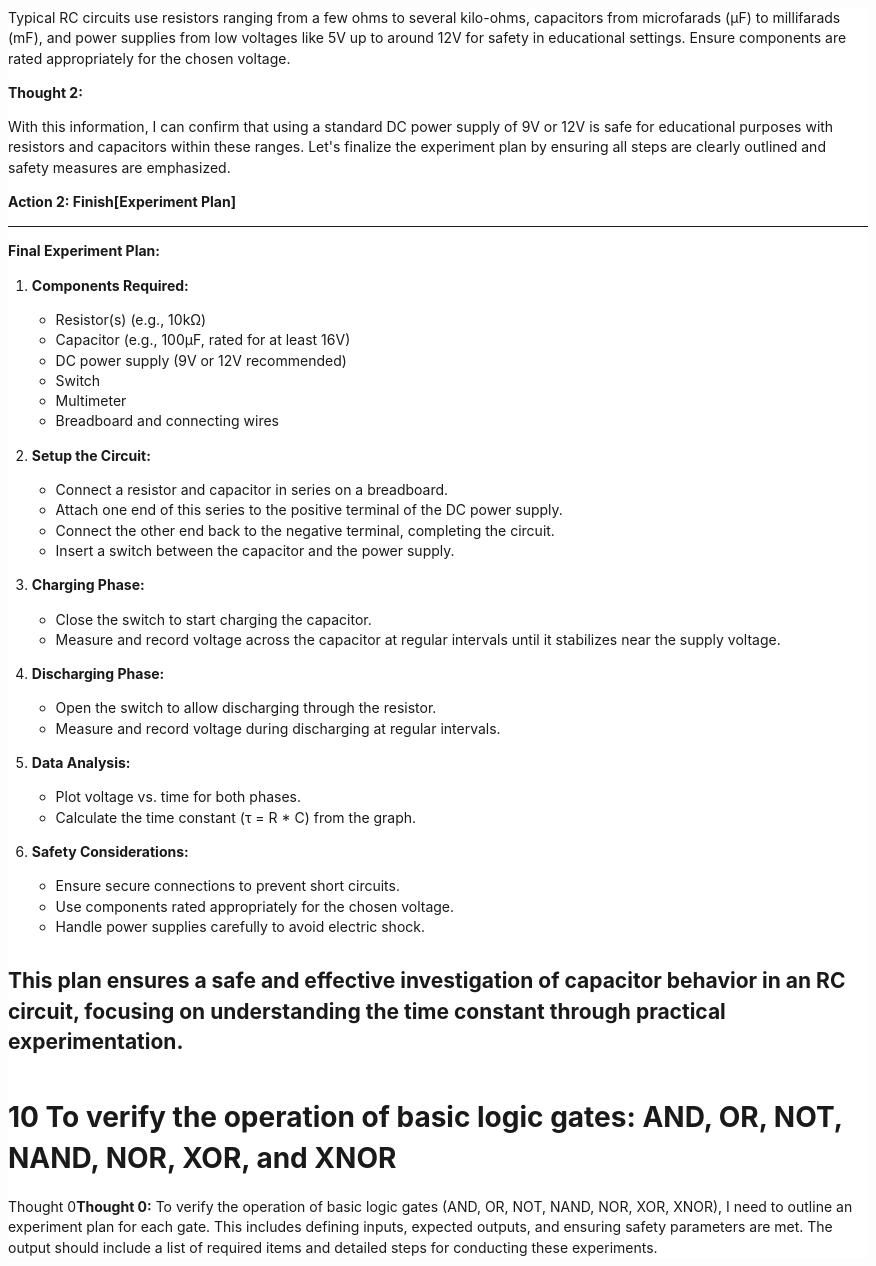 Typical RC circuits use resistors ranging from a few ohms to several kilo-ohms, capacitors from microfarads (µF) to millifarads (mF), and power supplies from low voltages like 5V up to around 12V for safety in educational settings. Ensure components are rated appropriately for the chosen voltage.

**Thought 2:**  

With this information, I can confirm that using a standard DC power supply of 9V or 12V is safe for educational purposes with resistors and capacitors within these ranges. Let's finalize the experiment plan by ensuring all steps are clearly outlined and safety measures are emphasized.

**Action 2: Finish[Experiment Plan]**

---

**Final Experiment Plan:**

1. **Components Required:**
   - Resistor(s) (e.g., 10kΩ)
   - Capacitor (e.g., 100µF, rated for at least 16V)
   - DC power supply (9V or 12V recommended)
   - Switch
   - Multimeter
   - Breadboard and connecting wires

2. **Setup the Circuit:**
   - Connect a resistor and capacitor in series on a breadboard.
   - Attach one end of this series to the positive terminal of the DC power supply.
   - Connect the other end back to the negative terminal, completing the circuit.
   - Insert a switch between the capacitor and the power supply.

3. **Charging Phase:**
   - Close the switch to start charging the capacitor.
   - Measure and record voltage across the capacitor at regular intervals until it stabilizes near the supply voltage.

4. **Discharging Phase:**
   - Open the switch to allow discharging through the resistor.
   - Measure and record voltage during discharging at regular intervals.

5. **Data Analysis:**
   - Plot voltage vs. time for both phases.
   - Calculate the time constant (τ = R * C) from the graph.

6. **Safety Considerations:**
   - Ensure secure connections to prevent short circuits.
   - Use components rated appropriately for the chosen voltage.
   - Handle power supplies carefully to avoid electric shock.

This plan ensures a safe and effective investigation of capacitor behavior in an RC circuit, focusing on understanding the time constant through practical experimentation.
---
# 10 To verify the operation of basic logic gates: AND, OR, NOT, NAND, NOR, XOR, and XNOR
Thought 0**Thought 0:** To verify the operation of basic logic gates (AND, OR, NOT, NAND, NOR, XOR, XNOR), I need to outline an experiment plan for each gate. This includes defining inputs, expected outputs, and ensuring safety parameters are met. The output should include a list of required items and detailed steps for conducting these experiments.
